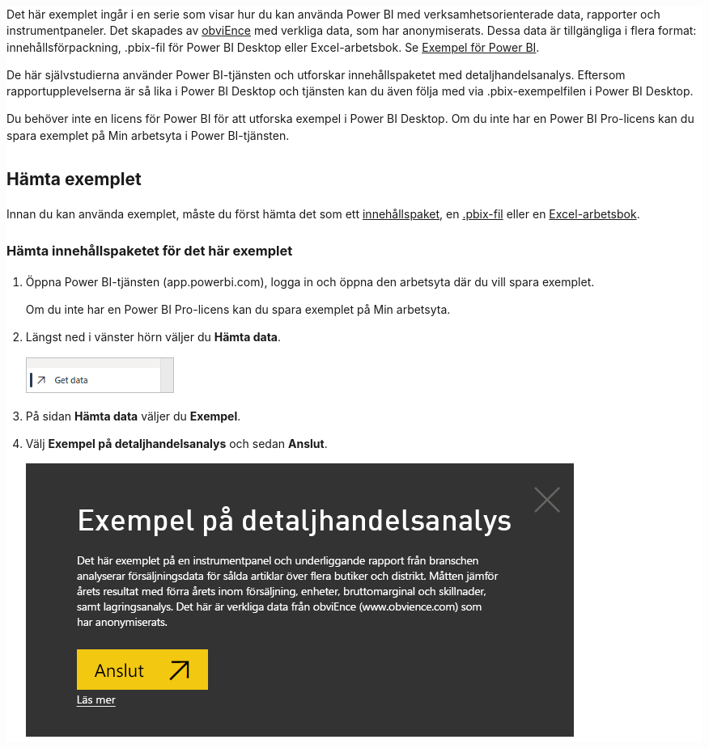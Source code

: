 
Det här exemplet ingår i en serie som visar hur du kan använda Power BI med verksamhetsorienterade data, rapporter och instrumentpaneler. Det skapades av [obviEnce](http://www.obvience.com/) med verkliga data, som har anonymiserats. Dessa data är tillgängliga i flera format: innehållsförpackning, .pbix-fil för Power BI Desktop eller Excel-arbetsbok. Se [Exempel för Power BI](sample-datasets.md). 

De här självstudierna använder Power BI-tjänsten och utforskar innehållspaketet med detaljhandelsanalys. Eftersom rapportupplevelserna är så lika i Power BI Desktop och tjänsten kan du även följa med via .pbix-exempelfilen i Power BI Desktop. 

Du behöver inte en licens för Power BI för att utforska exempel i Power BI Desktop. Om du inte har en Power BI Pro-licens kan du spara exemplet på Min arbetsyta i Power BI-tjänsten. 

## <a name="get-the-sample"></a>Hämta exemplet

 Innan du kan använda exemplet, måste du först hämta det som ett [innehållspaket](#get-the-content-pack-for-this-sample), en [.pbix-fil](#get-the-pbix-file-for-this-sample) eller en [Excel-arbetsbok](#get-the-excel-workbook-for-this-sample).

### <a name="get-the-content-pack-for-this-sample"></a>Hämta innehållspaketet för det här exemplet

1. Öppna Power BI-tjänsten (app.powerbi.com), logga in och öppna den arbetsyta där du vill spara exemplet. 

    Om du inte har en Power BI Pro-licens kan du spara exemplet på Min arbetsyta.

2. Längst ned i vänster hörn väljer du **Hämta data**.

    ![Välja Hämta data](media/sample-datasets/power-bi-get-data.png)
3. På sidan **Hämta data** väljer du **Exempel**.
   
4. Välj **Exempel på detaljhandelsanalys** och sedan **Anslut**.  
  
   ![Ansluta till exempel](media/sample-retail-analysis/retail16.png)
   